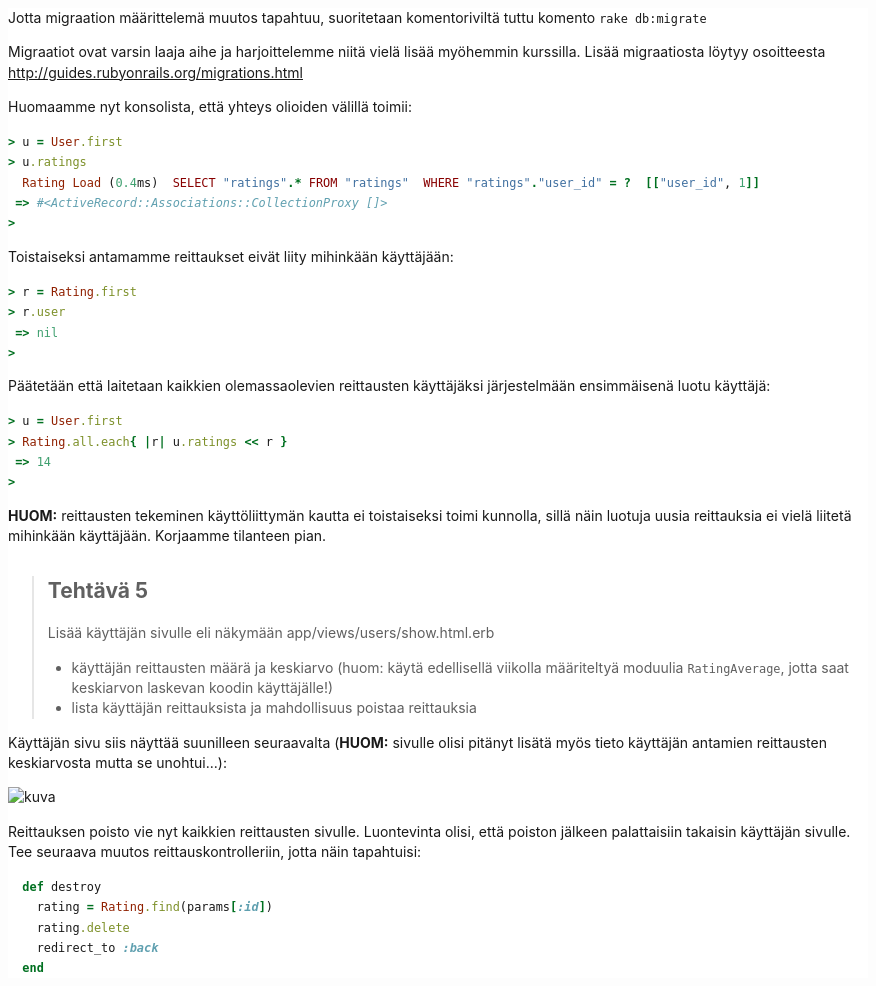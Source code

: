Jotta migraation määrittelemä muutos tapahtuu, suoritetaan komentoriviltä tuttu komento <code>rake db:migrate</code>

Migraatiot ovat varsin laaja aihe ja harjoittelemme niitä vielä lisää myöhemmin kurssilla. Lisää migraatiosta löytyy osoitteesta http://guides.rubyonrails.org/migrations.html

Huomaamme nyt konsolista, että yhteys olioiden välillä toimii:

```ruby
> u = User.first
> u.ratings
  Rating Load (0.4ms)  SELECT "ratings".* FROM "ratings"  WHERE "ratings"."user_id" = ?  [["user_id", 1]]
 => #<ActiveRecord::Associations::CollectionProxy []>
>
```

Toistaiseksi antamamme reittaukset eivät liity mihinkään käyttäjään:

```ruby
> r = Rating.first
> r.user
 => nil
>
```

Päätetään että laitetaan kaikkien olemassaolevien reittausten käyttäjäksi järjestelmään ensimmäisenä luotu käyttäjä:

```ruby
> u = User.first
> Rating.all.each{ |r| u.ratings << r }
 => 14
>
```

**HUOM:** reittausten tekeminen käyttöliittymän kautta ei toistaiseksi toimi kunnolla, sillä näin luotuja uusia reittauksia ei vielä liitetä mihinkään käyttäjään. Korjaamme tilanteen pian.

> ## Tehtävä 5
>
>  Lisää käyttäjän sivulle eli näkymään app/views/users/show.html.erb
> * käyttäjän reittausten määrä ja keskiarvo (huom: käytä edellisellä viikolla  määriteltyä moduulia <code>RatingAverage</code>, jotta saat keskiarvon laskevan koodin käyttäjälle!)
> * lista käyttäjän reittauksista ja mahdollisuus poistaa reittauksia

Käyttäjän sivu siis näyttää suunilleen seuraavalta (**HUOM:** sivulle olisi pitänyt lisätä myös tieto käyttäjän antamien reittausten keskiarvosta mutta se unohtui...):

![kuva](https://github.com/mluukkai/WebPalvelinohjelmointi2017/raw/master/images/ratebeer-w3-3.png)

Reittauksen poisto vie nyt kaikkien reittausten sivulle. Luontevinta olisi, että poiston jälkeen palattaisiin takaisin käyttäjän sivulle. Tee seuraava muutos reittauskontrolleriin, jotta näin tapahtuisi:

```ruby
  def destroy
    rating = Rating.find(params[:id])
    rating.delete
    redirect_to :back
  end
```
